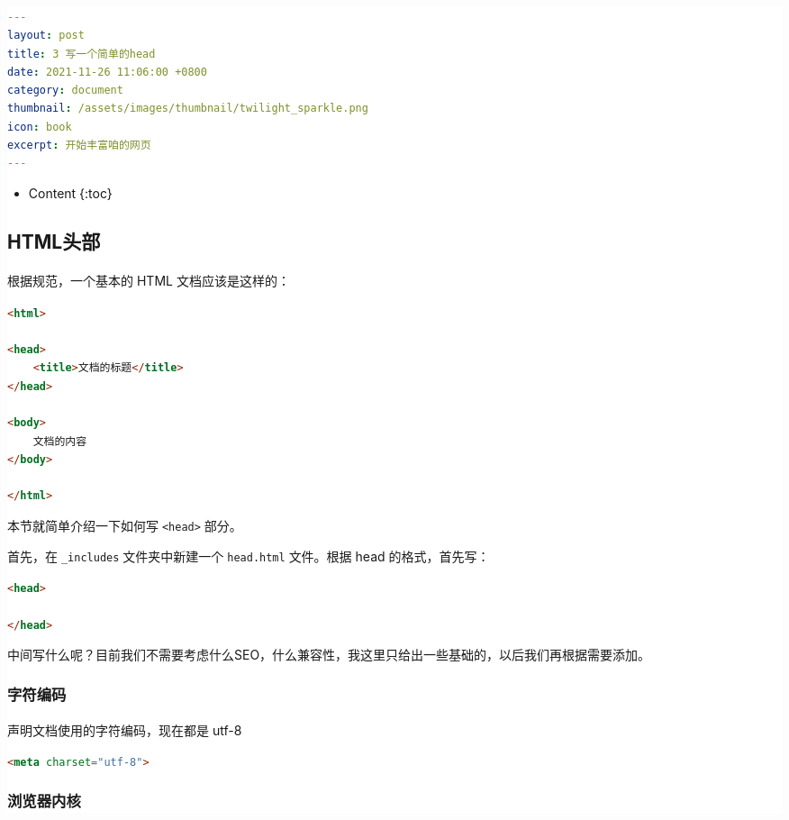 ```yaml
---
layout: post
title: 3 写一个简单的head
date: 2021-11-26 11:06:00 +0800
category: document
thumbnail: /assets/images/thumbnail/twilight_sparkle.png
icon: book
excerpt: 开始丰富咱的网页
---
```


* Content
{:toc}

## HTML头部

根据规范，一个基本的 HTML 文档应该是这样的：

```html
<html>

<head>
    <title>文档的标题</title>
</head>

<body>
    文档的内容
</body>

</html>
```

本节就简单介绍一下如何写 `<head>` 部分。

首先，在 `_includes` 文件夹中新建一个 `head.html` 文件。根据 head 的格式，首先写：

```html
<head>

</head>
```

中间写什么呢？目前我们不需要考虑什么SEO，什么兼容性，我这里只给出一些基础的，以后我们再根据需要添加。

### 字符编码

声明文档使用的字符编码，现在都是 utf-8

```html
<meta charset="utf-8">
```

### 浏览器内核
